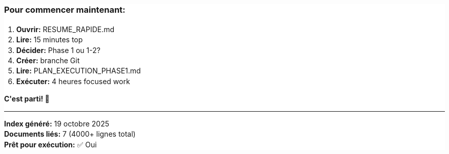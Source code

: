 ### Pour commencer maintenant:

1. **Ouvrir:** RESUME_RAPIDE.md
2. **Lire:** 15 minutes top
3. **Décider:** Phase 1 ou 1-2?
4. **Créer:** branche Git
5. **Lire:** PLAN_EXECUTION_PHASE1.md
6. **Exécuter:** 4 heures focused work

**C'est parti! 🚀**

---

**Index généré:** 19 octobre 2025  
**Documents liés:** 7 (4000+ lignes total)  
**Prêt pour exécution:** ✅ Oui
